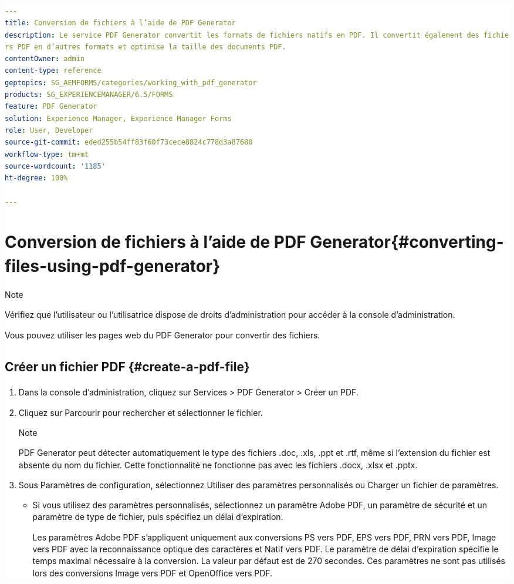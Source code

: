 ```yaml
---
title: Conversion de fichiers à l’aide de PDF Generator
description: Le service PDF Generator convertit les formats de fichiers natifs en PDF. Il convertit également des fichiers PDF en d’autres formats et optimise la taille des documents PDF.
contentOwner: admin
content-type: reference
geptopics: SG_AEMFORMS/categories/working_with_pdf_generator
products: SG_EXPERIENCEMANAGER/6.5/FORMS
feature: PDF Generator
solution: Experience Manager, Experience Manager Forms
role: User, Developer
source-git-commit: eded255b54ff83f60f73cece8824c778d3a87680
workflow-type: tm+mt
source-wordcount: '1185'
ht-degree: 100%

---
```


# Conversion de fichiers à l’aide de PDF Generator{#converting-files-using-pdf-generator}

>[!NOTE]
> 
> Vérifiez que l’utilisateur ou l’utilisatrice dispose de droits d’administration pour accéder à la console d’administration.

Vous pouvez utiliser les pages web du PDF Generator pour convertir des fichiers.

## Créer un fichier PDF {#create-a-pdf-file}

1. Dans la console d’administration, cliquez sur Services > PDF Generator > Créer un PDF.
1. Cliquez sur Parcourir pour rechercher et sélectionner le fichier.

   >[!NOTE]
   >
   >PDF Generator peut détecter automatiquement le type des fichiers .doc, .xls, .ppt et .rtf, même si l’extension du fichier est absente du nom du fichier. Cette fonctionnalité ne fonctionne pas avec les fichiers .docx, .xlsx et .pptx.

1. Sous Paramètres de configuration, sélectionnez Utiliser des paramètres personnalisés ou Charger un fichier de paramètres.

   * Si vous utilisez des paramètres personnalisés, sélectionnez un paramètre Adobe PDF, un paramètre de sécurité et un paramètre de type de fichier, puis spécifiez un délai d’expiration.

     Les paramètres Adobe PDF s’appliquent uniquement aux conversions PS vers PDF, EPS vers PDF, PRN vers PDF, Image vers PDF avec la reconnaissance optique des caractères et Natif vers PDF. Le paramètre de délai d’expiration spécifie le temps maximal nécessaire à la conversion. La valeur par défaut est de 270 secondes. Ces paramètres ne sont pas utilisés lors des conversions Image vers PDF et OpenOffice vers PDF.
